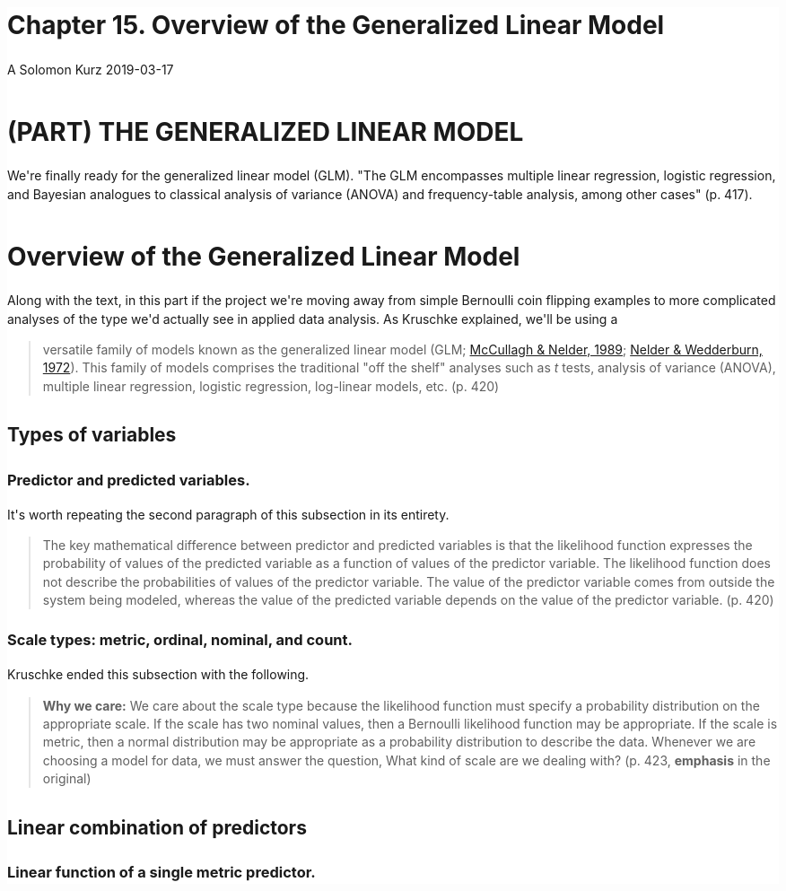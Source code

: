 Chapter 15. Overview of the Generalized Linear Model
================
A Solomon Kurz
2019-03-17

(PART) THE GENERALIZED LINEAR MODEL
===================================

We're finally ready for the generalized linear model (GLM). "The GLM encompasses multiple linear regression, logistic regression, and Bayesian analogues to classical analysis of variance (ANOVA) and frequency-table analysis, among other cases" (p. 417).

Overview of the Generalized Linear Model
========================================

Along with the text, in this part if the project we're moving away from simple Bernoulli coin flipping examples to more complicated analyses of the type we'd actually see in applied data analysis. As Kruschke explained, we'll be using a

> versatile family of models known as the generalized linear model (GLM; [McCullagh & Nelder, 1989](https://www.crcpress.com/Generalized-Linear-Models-Second-Edition/McCullagh-Nelder/p/book/9780412317606); [Nelder & Wedderburn, 1972](https://www.jstor.org/stable/2344614?seq=1#page_scan_tab_contents)). This family of models comprises the traditional "off the shelf" analyses such as *t* tests, analysis of variance (ANOVA), multiple linear regression, logistic regression, log-linear models, etc. (p. 420)

Types of variables
------------------

### Predictor and predicted variables.

It's worth repeating the second paragraph of this subsection in its entirety.

> The key mathematical difference between predictor and predicted variables is that the likelihood function expresses the probability of values of the predicted variable as a function of values of the predictor variable. The likelihood function does not describe the probabilities of values of the predictor variable. The value of the predictor variable comes from outside the system being modeled, whereas the value of the predicted variable depends on the value of the predictor variable. (p. 420)

### Scale types: metric, ordinal, nominal, and count.

Kruschke ended this subsection with the following.

> **Why we care:** We care about the scale type because the likelihood function must specify a probability distribution on the appropriate scale. If the scale has two nominal values, then a Bernoulli likelihood function may be appropriate. If the scale is metric, then a normal distribution may be appropriate as a probability distribution to describe the data. Whenever we are choosing a model for data, we must answer the question, What kind of scale are we dealing with? (p. 423, **emphasis** in the original)

Linear combination of predictors
--------------------------------

### Linear function of a single metric predictor.
